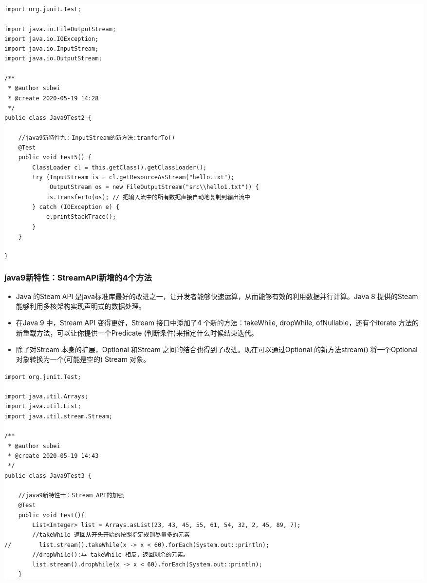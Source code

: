 
```
import org.junit.Test;

import java.io.FileOutputStream;
import java.io.IOException;
import java.io.InputStream;
import java.io.OutputStream;

/**
 * @author subei
 * @create 2020-05-19 14:28
 */
public class Java9Test2 {

    //java9新特性九：InputStream的新方法:tranferTo()
    @Test
    public void test5() {
        ClassLoader cl = this.getClass().getClassLoader();
        try (InputStream is = cl.getResourceAsStream("hello.txt");
             OutputStream os = new FileOutputStream("src\\hello1.txt")) {
            is.transferTo(os); // 把输入流中的所有数据直接自动地复制到输出流中
        } catch (IOException e) {
            e.printStackTrace();
        }
    }
    
}
```





### java9新特性：StreamAPI新增的4个方法



- Java 的Steam API 是java标准库最好的改进之一，让开发者能够快速运算，从而能够有效的利用数据并行计算。Java 8 提供的Steam 能够利用多核架构实现声明式的数据处理。

- 在Java 9 中，Stream API 变得更好，Stream 接口中添加了4 个新的方法：takeWhile, dropWhile, ofNullable，还有个iterate 方法的新重载方法，可以让你提供一个Predicate (判断条件)来指定什么时候结束迭代。

- 除了对Stream 本身的扩展，Optional 和Stream 之间的结合也得到了改进。现在可以通过Optional 的新方法stream() 将一个Optional 对象转换为一个(可能是空的) Stream 对象。



```
import org.junit.Test;

import java.util.Arrays;
import java.util.List;
import java.util.stream.Stream;

/**
 * @author subei
 * @create 2020-05-19 14:43
 */
public class Java9Test3 {

    //java9新特性十：Stream API的加强
    @Test
    public void test(){
        List<Integer> list = Arrays.asList(23, 43, 45, 55, 61, 54, 32, 2, 45, 89, 7);
        //takeWhile 返回从开头开始的按照指定规则尽量多的元素
//        list.stream().takeWhile(x -> x < 60).forEach(System.out::println);
        //dropWhile():与 takeWhile 相反，返回剩余的元素。
        list.stream().dropWhile(x -> x < 60).forEach(System.out::println);
    }
```